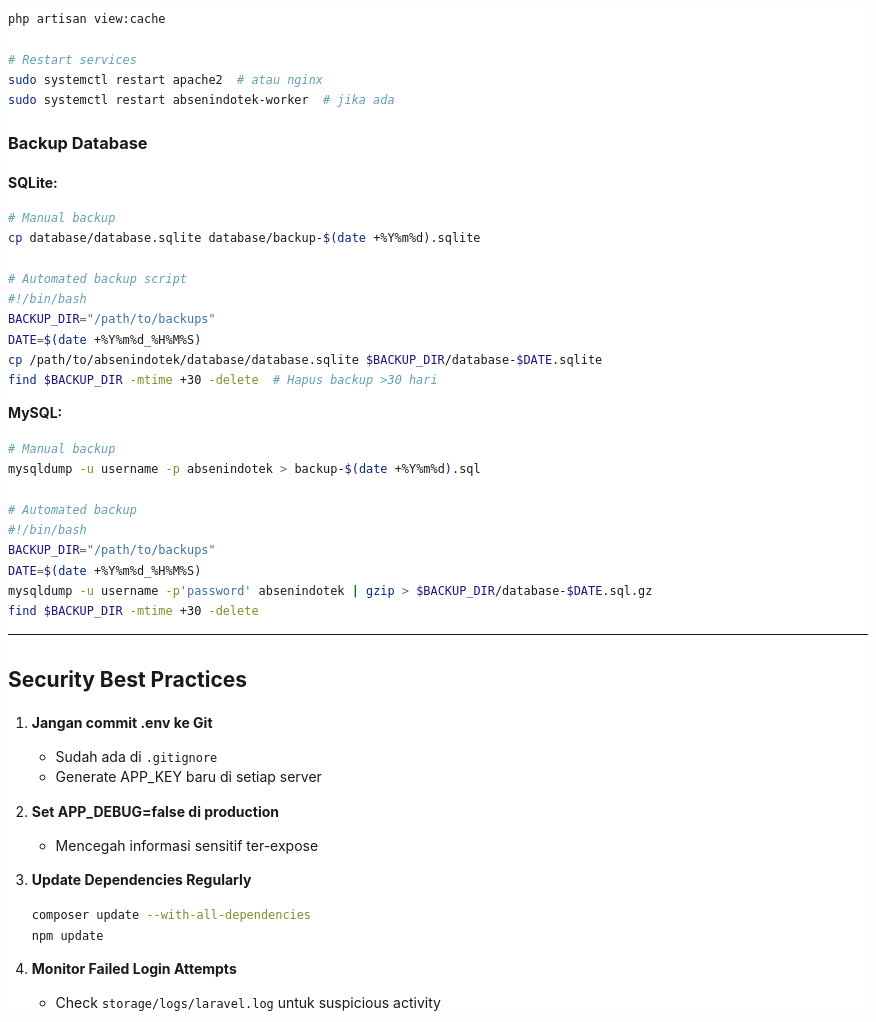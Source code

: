 ```bash
php artisan view:cache

# Restart services
sudo systemctl restart apache2  # atau nginx
sudo systemctl restart absenindotek-worker  # jika ada
```

### Backup Database

**SQLite:**
```bash
# Manual backup
cp database/database.sqlite database/backup-$(date +%Y%m%d).sqlite

# Automated backup script
#!/bin/bash
BACKUP_DIR="/path/to/backups"
DATE=$(date +%Y%m%d_%H%M%S)
cp /path/to/absenindotek/database/database.sqlite $BACKUP_DIR/database-$DATE.sqlite
find $BACKUP_DIR -mtime +30 -delete  # Hapus backup >30 hari
```

**MySQL:**
```bash
# Manual backup
mysqldump -u username -p absenindotek > backup-$(date +%Y%m%d).sql

# Automated backup
#!/bin/bash
BACKUP_DIR="/path/to/backups"
DATE=$(date +%Y%m%d_%H%M%S)
mysqldump -u username -p'password' absenindotek | gzip > $BACKUP_DIR/database-$DATE.sql.gz
find $BACKUP_DIR -mtime +30 -delete
```

---

## Security Best Practices

1. **Jangan commit .env ke Git**
   - Sudah ada di `.gitignore`
   - Generate APP_KEY baru di setiap server

2. **Set APP_DEBUG=false di production**
   - Mencegah informasi sensitif ter-expose

3. **Update Dependencies Regularly**
   ```bash
   composer update --with-all-dependencies
   npm update
   ```

4. **Monitor Failed Login Attempts**
   - Check `storage/logs/laravel.log` untuk suspicious activity
